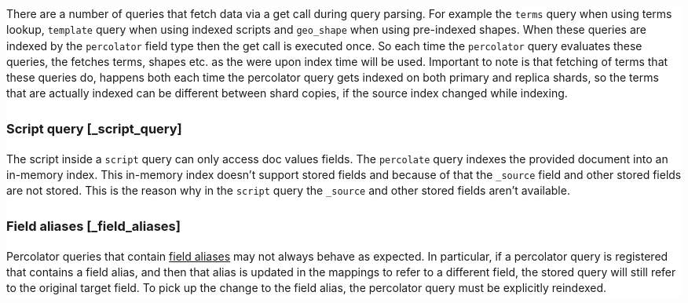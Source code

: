 There are a number of queries that fetch data via a get call during query parsing. For example the `terms` query when using terms lookup, `template` query when using indexed scripts and `geo_shape` when using pre-indexed shapes. When these queries are indexed by the `percolator` field type then the get call is executed once. So each time the `percolator` query evaluates these queries, the fetches terms, shapes etc. as the were upon index time will be used. Important to note is that fetching of terms that these queries do, happens both each time the percolator query gets indexed on both primary and replica shards, so the terms that are actually indexed can be different between shard copies, if the source index changed while indexing.


### Script query [_script_query] 

The script inside a `script` query can only access doc values fields. The `percolate` query indexes the provided document into an in-memory index. This in-memory index doesn’t support stored fields and because of that the `_source` field and other stored fields are not stored. This is the reason why in the `script` query the `_source` and other stored fields aren’t available.


### Field aliases [_field_aliases] 

Percolator queries that contain [field aliases](field-alias.md) may not always behave as expected. In particular, if a percolator query is registered that contains a field alias, and then that alias is updated in the mappings to refer to a different field, the stored query will still refer to the original target field. To pick up the change to the field alias, the percolator query must be explicitly reindexed.

